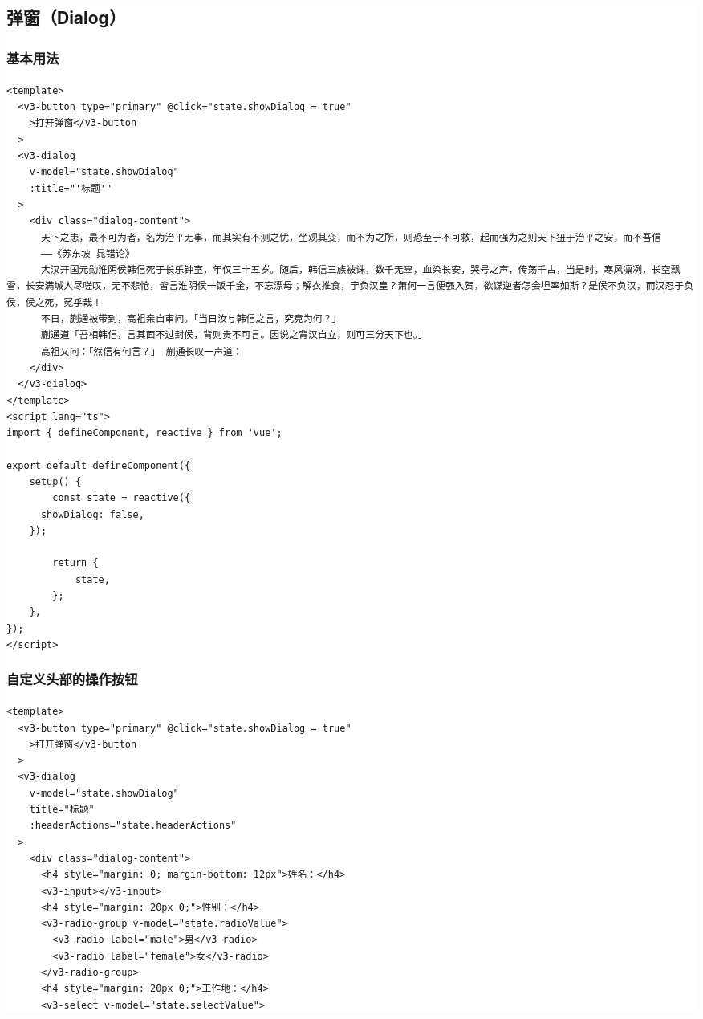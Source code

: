 ## 弹窗（Dialog）

### 基本用法

```vue demo
<template>
  <v3-button type="primary" @click="state.showDialog = true"
    >打开弹窗</v3-button
  >
  <v3-dialog
    v-model="state.showDialog"
    :title="'标题'"
  >
    <div class="dialog-content">
      天下之患，最不可为者，名为治平无事，而其实有不测之忧，坐观其变，而不为之所，则恐至于不可救，起而强为之则天下狃于治平之安，而不吾信
      ——《苏东坡 晁错论》
      大汉开国元勋淮阴侯韩信死于长乐钟室，年仅三十五岁。随后，韩信三族被诛，数千无辜，血染长安，哭号之声，传荡千古，当是时，寒风凛冽，长空飘雪，长安满城人尽嗟叹，无不悲怆，皆言淮阴侯一饭千金，不忘漂母；解衣推食，宁负汉皇？萧何一言便强入贺，欲谋逆者怎会坦率如斯？是侯不负汉，而汉忍于负侯，侯之死，冤乎哉！
      不日，蒯通被带到，高祖亲自审问。「当日汝与韩信之言，究竟为何？」
      蒯通道「吾相韩信，言其面不过封侯，背则贵不可言。因说之背汉自立，则可三分天下也。」
      高祖又问：「然信有何言？」 蒯通长叹一声道：
    </div>
  </v3-dialog>
</template>
<script lang="ts">
import { defineComponent, reactive } from 'vue';

export default defineComponent({
	setup() {
		const state = reactive({
      showDialog: false,
    });

		return {
			state,
		};
	},
});
</script>
```

### 自定义头部的操作按钮

```vue demo
<template>
  <v3-button type="primary" @click="state.showDialog = true"
    >打开弹窗</v3-button
  >
  <v3-dialog
    v-model="state.showDialog"
    title="标题"
    :headerActions="state.headerActions"
  >
    <div class="dialog-content">
      <h4 style="margin: 0; margin-bottom: 12px">姓名：</h4>
      <v3-input></v3-input>
      <h4 style="margin: 20px 0;">性别：</h4>
      <v3-radio-group v-model="state.radioValue">
        <v3-radio label="male">男</v3-radio>
        <v3-radio label="female">女</v3-radio>
      </v3-radio-group>
      <h4 style="margin: 20px 0;">工作地：</h4>
      <v3-select v-model="state.selectValue">
```